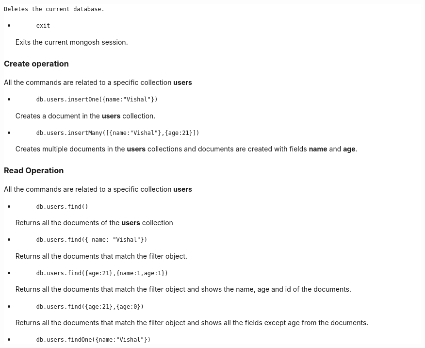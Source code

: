     Deletes the current database.
    
* ```plaintext
        exit
    ```
    
    Exits the current mongosh session.
    

### Create operation

All the commands are related to a specific collection **users**

* ```plaintext
        db.users.insertOne({name:"Vishal"})
    ```
    
    Creates a document in the **users** collection.
    
* ```plaintext
        db.users.insertMany([{name:"Vishal"},{age:21}])
    ```
    
    Creates multiple documents in the **users** collections and documents are created with fields **name** and **age**.
    

### Read Operation

All the commands are related to a specific collection **users**

* ```plaintext
        db.users.find()
    ```
    
    Returns all the documents of the **users** collection
    
* ```plaintext
        db.users.find({ name: "Vishal"})
    ```
    
    Returns all the documents that match the filter object.
    
* ```plaintext
        db.users.find({age:21},{name:1,age:1})
    ```
    
    Returns all the documents that match the filter object and shows the name, age and id of the documents.
    
* ```plaintext
        db.users.find({age:21},{age:0})
    ```
    
    Returns all the documents that match the filter object and shows all the fields except age from the documents.
    
* ```plaintext
        db.users.findOne({name:"Vishal"})
    ```
    